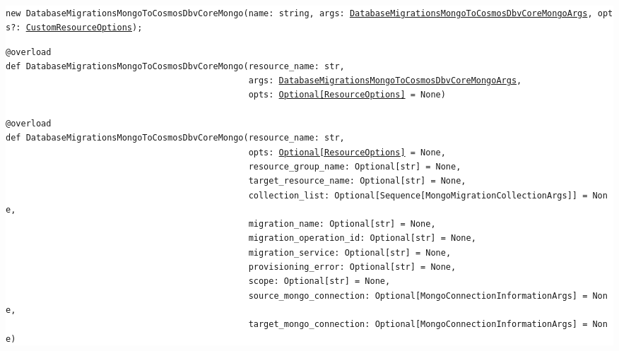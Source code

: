 
<div>
<pulumi-choosable type="language" values="javascript,typescript">
<div class="no-copy"><div class="highlight"><pre class="chroma"><code class="language-typescript" data-lang="typescript"><span class="k">new </span><span class="nx">DatabaseMigrationsMongoToCosmosDbvCoreMongo</span><span class="p">(</span><span class="nx">name</span><span class="p">:</span> <span class="nx">string</span><span class="p">,</span> <span class="nx">args</span><span class="p">:</span> <span class="nx"><a href="#inputs">DatabaseMigrationsMongoToCosmosDbvCoreMongoArgs</a></span><span class="p">,</span> <span class="nx">opts</span><span class="p">?:</span> <span class="nx"><a href="/docs/reference/pkg/nodejs/pulumi/pulumi/#CustomResourceOptions">CustomResourceOptions</a></span><span class="p">);</span></code></pre></div>
</div></pulumi-choosable>
</div>

<div>
<pulumi-choosable type="language" values="python">
<div class="no-copy"><div class="highlight"><pre class="chroma"><code class="language-python" data-lang="python"><span class=nd>@overload</span>
<span class="k">def </span><span class="nx">DatabaseMigrationsMongoToCosmosDbvCoreMongo</span><span class="p">(</span><span class="nx">resource_name</span><span class="p">:</span> <span class="nx">str</span><span class="p">,</span>
                                                <span class="nx">args</span><span class="p">:</span> <span class="nx"><a href="#inputs">DatabaseMigrationsMongoToCosmosDbvCoreMongoArgs</a></span><span class="p">,</span>
                                                <span class="nx">opts</span><span class="p">:</span> <span class="nx"><a href="/docs/reference/pkg/python/pulumi/#pulumi.ResourceOptions">Optional[ResourceOptions]</a></span> = None<span class="p">)</span>
<span></span>
<span class=nd>@overload</span>
<span class="k">def </span><span class="nx">DatabaseMigrationsMongoToCosmosDbvCoreMongo</span><span class="p">(</span><span class="nx">resource_name</span><span class="p">:</span> <span class="nx">str</span><span class="p">,</span>
                                                <span class="nx">opts</span><span class="p">:</span> <span class="nx"><a href="/docs/reference/pkg/python/pulumi/#pulumi.ResourceOptions">Optional[ResourceOptions]</a></span> = None<span class="p">,</span>
                                                <span class="nx">resource_group_name</span><span class="p">:</span> <span class="nx">Optional[str]</span> = None<span class="p">,</span>
                                                <span class="nx">target_resource_name</span><span class="p">:</span> <span class="nx">Optional[str]</span> = None<span class="p">,</span>
                                                <span class="nx">collection_list</span><span class="p">:</span> <span class="nx">Optional[Sequence[MongoMigrationCollectionArgs]]</span> = None<span class="p">,</span>
                                                <span class="nx">migration_name</span><span class="p">:</span> <span class="nx">Optional[str]</span> = None<span class="p">,</span>
                                                <span class="nx">migration_operation_id</span><span class="p">:</span> <span class="nx">Optional[str]</span> = None<span class="p">,</span>
                                                <span class="nx">migration_service</span><span class="p">:</span> <span class="nx">Optional[str]</span> = None<span class="p">,</span>
                                                <span class="nx">provisioning_error</span><span class="p">:</span> <span class="nx">Optional[str]</span> = None<span class="p">,</span>
                                                <span class="nx">scope</span><span class="p">:</span> <span class="nx">Optional[str]</span> = None<span class="p">,</span>
                                                <span class="nx">source_mongo_connection</span><span class="p">:</span> <span class="nx">Optional[MongoConnectionInformationArgs]</span> = None<span class="p">,</span>
                                                <span class="nx">target_mongo_connection</span><span class="p">:</span> <span class="nx">Optional[MongoConnectionInformationArgs]</span> = None<span class="p">)</span></code></pre></div>
</div></pulumi-choosable>
</div>

